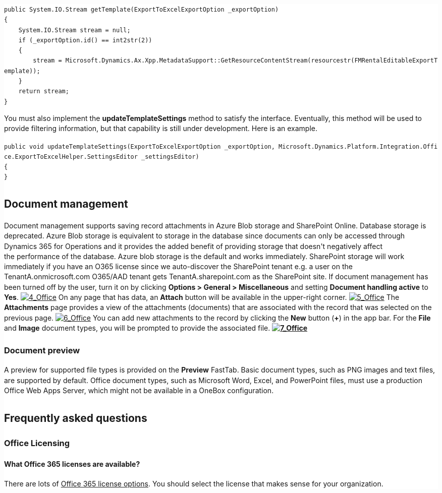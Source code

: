     public System.IO.Stream getTemplate(ExportToExcelExportOption _exportOption)
    {
        System.IO.Stream stream = null;
        if (_exportOption.id() == int2str(2))
        {
            stream = Microsoft.Dynamics.Ax.Xpp.MetadataSupport::GetResourceContentStream(resourcestr(FMRentalEditableExportTemplate));
        }
        return stream;
    }

You must also implement the **updateTemplateSettings** method to satisfy the interface. Eventually, this method will be used to provide filtering information, but that capability is still under development. Here is an example.

    public void updateTemplateSettings(ExportToExcelExportOption _exportOption, Microsoft.Dynamics.Platform.Integration.Office.ExportToExcelHelper.SettingsEditor _settingsEditor)
    {
    }

## Document management
Document management supports saving record attachments in Azure Blob storage and SharePoint Online. Database storage is deprecated. Azure Blob storage is equivalent to storage in the database since documents can only be accessed through Dynamics 365 for Operations and it provides the added benefit of providing storage that doesn't negatively affect the performance of the database. Azure blob storage is the default and works immediately. SharePoint storage will work immediately if you have an O365 license since we auto-discover the SharePoint tenant e.g. a user on the TenantA.onmicrosoft.com O365/AAD tenant gets TenantA.sharepoint.com as the SharePoint site. If document management has been turned off by the user, turn it on by clicking **Options &gt; General &gt; Miscellaneous** and setting **Document handling active** to **Yes**. [![4\_Office](./media/4_office.png)](./media/4_office.png) On any page that has data, an **Attach** button will be available in the upper-right corner. [![5\_Office](./media/5_office.png)](./media/5_office.png) The **Attachments** page provides a view of the attachments (documents) that are associated with the record that was selected on the previous page. [![6\_Office](./media/6_office.png)](./media/6_office.png) You can add new attachments to the record by clicking the **New** button (**+**) in the app bar. For the **File** and ****Image**** document types, you will be prompted to provide the associated file. **[![7\_Office](./media/7_office.png)](./media/7_office.png)**

### Document preview

A preview for supported file types is provided on the **Preview** FastTab. Basic document types, such as PNG images and text files, are supported by default. Office document types, such as Microsoft Word, Excel, and PowerPoint files, must use a production Office Web Apps Server, which might not be available in a OneBox configuration.

## Frequently asked questions
### Office Licensing

#### What Office 365 licenses are available?

There are lots of [Office 365 license options](https://products.office.com/en-us/business/compare-office-365-for-business-plans). You should select the license that makes sense for your organization.
